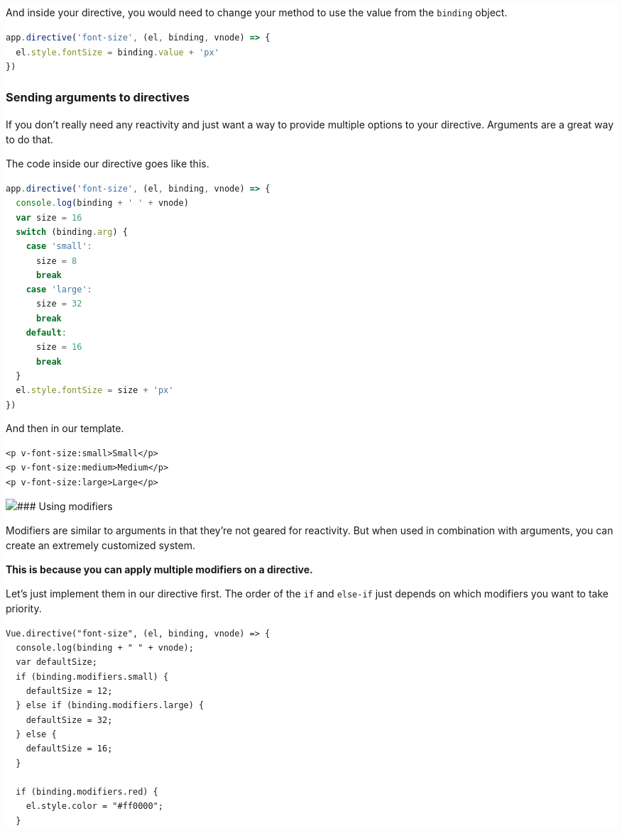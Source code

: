 And inside your directive, you would need to change your method to use the value from the `binding` object.

```js
app.directive('font-size', (el, binding, vnode) => {
  el.style.fontSize = binding.value + 'px'
})
```

### Sending arguments to directives

If you don’t really need any reactivity and just want a way to provide multiple options to your directive. Arguments are a great way to do that.

The code inside our directive goes like this.

```js
app.directive('font-size', (el, binding, vnode) => {
  console.log(binding + ' ' + vnode)
  var size = 16
  switch (binding.arg) {
    case 'small':
      size = 8
      break
    case 'large':
      size = 32
      break
    default:
      size = 16
      break
  }
  el.style.fontSize = size + 'px'
})
```

And then in our template.

```markup
<p v-font-size:small>Small</p>
<p v-font-size:medium>Medium</p>
<p v-font-size:large>Large</p>
```

![]($BASE_URL/directives.png)### Using modifiers

Modifiers are similar to arguments in that they’re not geared for reactivity. But when used in combination with arguments, you can create an extremely customized system.

**This is because you can apply multiple modifiers on a directive.**

Let’s just implement them in our directive first. The order of the `if` and `else-if` just depends on which modifiers you want to take priority.

```js{}[main.js]
Vue.directive("font-size", (el, binding, vnode) => {
  console.log(binding + " " + vnode);
  var defaultSize;
  if (binding.modifiers.small) {
    defaultSize = 12;
  } else if (binding.modifiers.large) {
    defaultSize = 32;
  } else {
    defaultSize = 16;
  }

  if (binding.modifiers.red) {
    el.style.color = "#ff0000";
  }

```